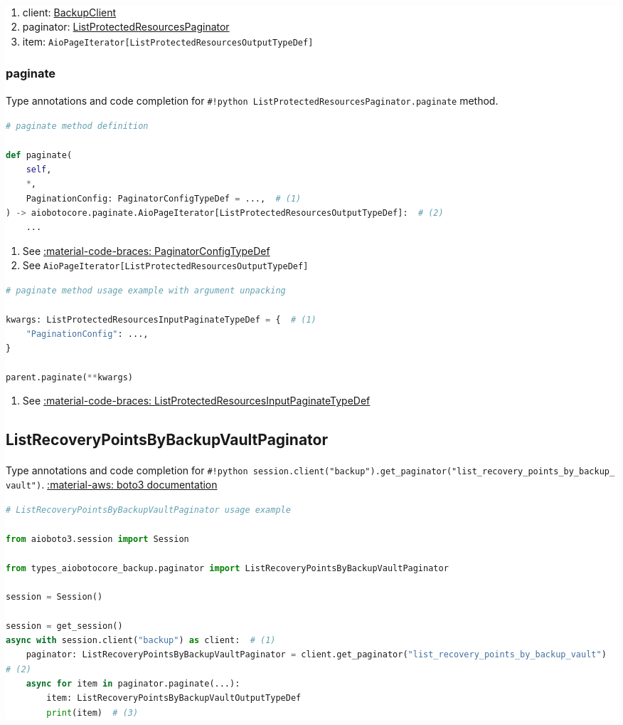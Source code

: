 1. client: [BackupClient](./client.md)
2. paginator: [ListProtectedResourcesPaginator](./paginators.md#listprotectedresourcespaginator)
3. item: `AioPageIterator[ListProtectedResourcesOutputTypeDef]`


### paginate

Type annotations and code completion for `#!python ListProtectedResourcesPaginator.paginate` method.

```python
# paginate method definition

def paginate(
    self,
    *,
    PaginationConfig: PaginatorConfigTypeDef = ...,  # (1)
) -> aiobotocore.paginate.AioPageIterator[ListProtectedResourcesOutputTypeDef]:  # (2)
    ...
```

1. See [:material-code-braces: PaginatorConfigTypeDef](./type_defs.md#paginatorconfigtypedef)
2. See `AioPageIterator[ListProtectedResourcesOutputTypeDef]`


```python
# paginate method usage example with argument unpacking

kwargs: ListProtectedResourcesInputPaginateTypeDef = {  # (1)
    "PaginationConfig": ...,
}

parent.paginate(**kwargs)
```

1. See [:material-code-braces: ListProtectedResourcesInputPaginateTypeDef](./type_defs.md#listprotectedresourcesinputpaginatetypedef)
## ListRecoveryPointsByBackupVaultPaginator

Type annotations and code completion for `#!python session.client("backup").get_paginator("list_recovery_points_by_backup_vault")`.
[:material-aws: boto3 documentation](https://boto3.amazonaws.com/v1/documentation/api/latest/reference/services/backup/paginator/ListRecoveryPointsByBackupVault.html#Backup.Paginator.ListRecoveryPointsByBackupVault)

```python
# ListRecoveryPointsByBackupVaultPaginator usage example

from aioboto3.session import Session

from types_aiobotocore_backup.paginator import ListRecoveryPointsByBackupVaultPaginator

session = Session()

session = get_session()
async with session.client("backup") as client:  # (1)
    paginator: ListRecoveryPointsByBackupVaultPaginator = client.get_paginator("list_recovery_points_by_backup_vault")  # (2)
    async for item in paginator.paginate(...):
        item: ListRecoveryPointsByBackupVaultOutputTypeDef
        print(item)  # (3)
```
